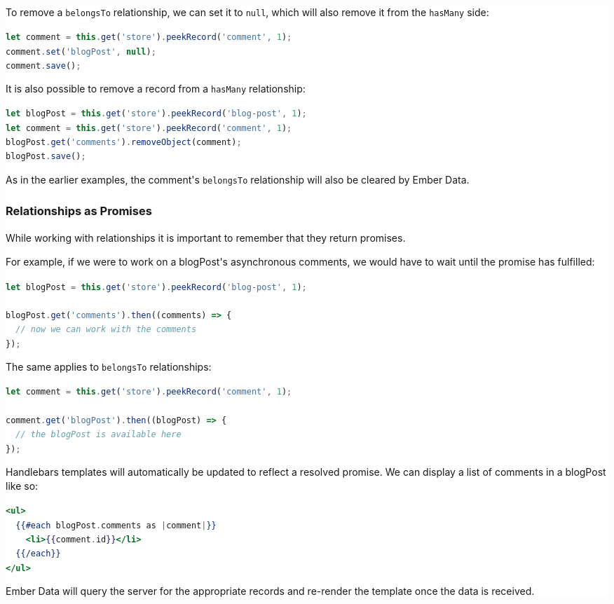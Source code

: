 To remove a `belongsTo` relationship, we can set it to `null`, which will also remove it from the `hasMany` side:

```javascript
let comment = this.get('store').peekRecord('comment', 1);
comment.set('blogPost', null);
comment.save();
```

It is also possible to remove a record from a `hasMany` relationship:

```javascript
let blogPost = this.get('store').peekRecord('blog-post', 1);
let comment = this.get('store').peekRecord('comment', 1);
blogPost.get('comments').removeObject(comment);
blogPost.save();
```

As in the earlier examples, the comment's `belongsTo` relationship will also be cleared by Ember Data.

### Relationships as Promises

While working with relationships it is important to remember that they return promises.

For example, if we were to work on a blogPost's asynchronous comments, we would have to wait until the promise has fulfilled:

```javascript
let blogPost = this.get('store').peekRecord('blog-post', 1);

blogPost.get('comments').then((comments) => {
  // now we can work with the comments
});
```

The same applies to `belongsTo` relationships:

```javascript
let comment = this.get('store').peekRecord('comment', 1);

comment.get('blogPost').then((blogPost) => {
  // the blogPost is available here
});
```

Handlebars templates will automatically be updated to reflect a resolved promise. We can display a list of comments in a blogPost like so:

```handlebars
<ul>
  {{#each blogPost.comments as |comment|}}
    <li>{{comment.id}}</li>
  {{/each}}
</ul>
```

Ember Data will query the server for the appropriate records and re-render the template once the data is received.
